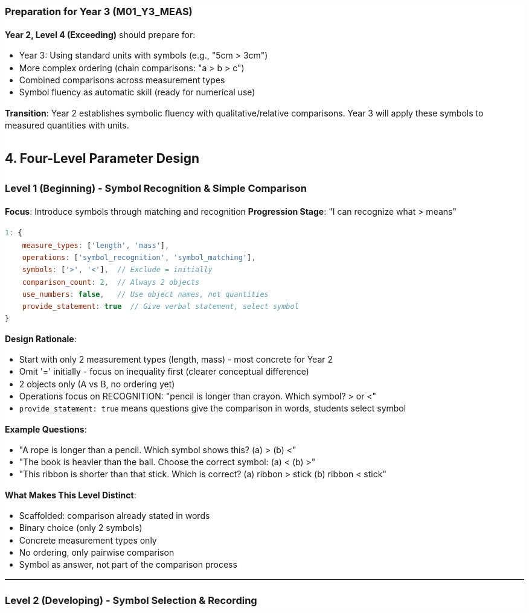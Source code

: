 ### Preparation for Year 3 (M01_Y3_MEAS)

**Year 2, Level 4 (Exceeding)** should prepare for:
- Year 3: Using standard units with symbols (e.g., "5cm > 3cm")
- More complex ordering (chain comparisons: "a > b > c")
- Combined comparisons across measurement types
- Symbol fluency as automatic skill (ready for numerical use)

**Transition**: Year 2 establishes symbolic fluency with qualitative/relative comparisons. Year 3 will apply these symbols to measured quantities with units.

## 4. Four-Level Parameter Design

### Level 1 (Beginning) - Symbol Recognition & Simple Comparison

**Focus**: Introduce symbols through matching and recognition
**Progression Stage**: "I can recognize what > means"

```javascript
1: {
    measure_types: ['length', 'mass'],
    operations: ['symbol_recognition', 'symbol_matching'],
    symbols: ['>', '<'],  // Exclude = initially
    comparison_count: 2,  // Always 2 objects
    use_numbers: false,   // Use object names, not quantities
    provide_statement: true  // Give verbal statement, select symbol
}
```

**Design Rationale**:
- Start with only 2 measurement types (length, mass) - most concrete for Year 2
- Omit '=' initially - focus on inequality first (clearer conceptual difference)
- 2 objects only (A vs B, no ordering yet)
- Operations focus on RECOGNITION: "pencil is longer than crayon. Which symbol? > or <"
- `provide_statement: true` means questions give the comparison in words, students select symbol

**Example Questions**:
- "A rope is longer than a pencil. Which symbol shows this? (a) > (b) <"
- "The book is heavier than the ball. Choose the correct symbol: (a) < (b) >"
- "This ribbon is shorter than that stick. Which is correct? (a) ribbon > stick (b) ribbon < stick"

**What Makes This Level Distinct**:
- Scaffolded: comparison already stated in words
- Binary choice (only 2 symbols)
- Concrete measurement types only
- No ordering, only pairwise comparison
- Symbol as answer, not part of the comparison process

---

### Level 2 (Developing) - Symbol Selection & Recording

